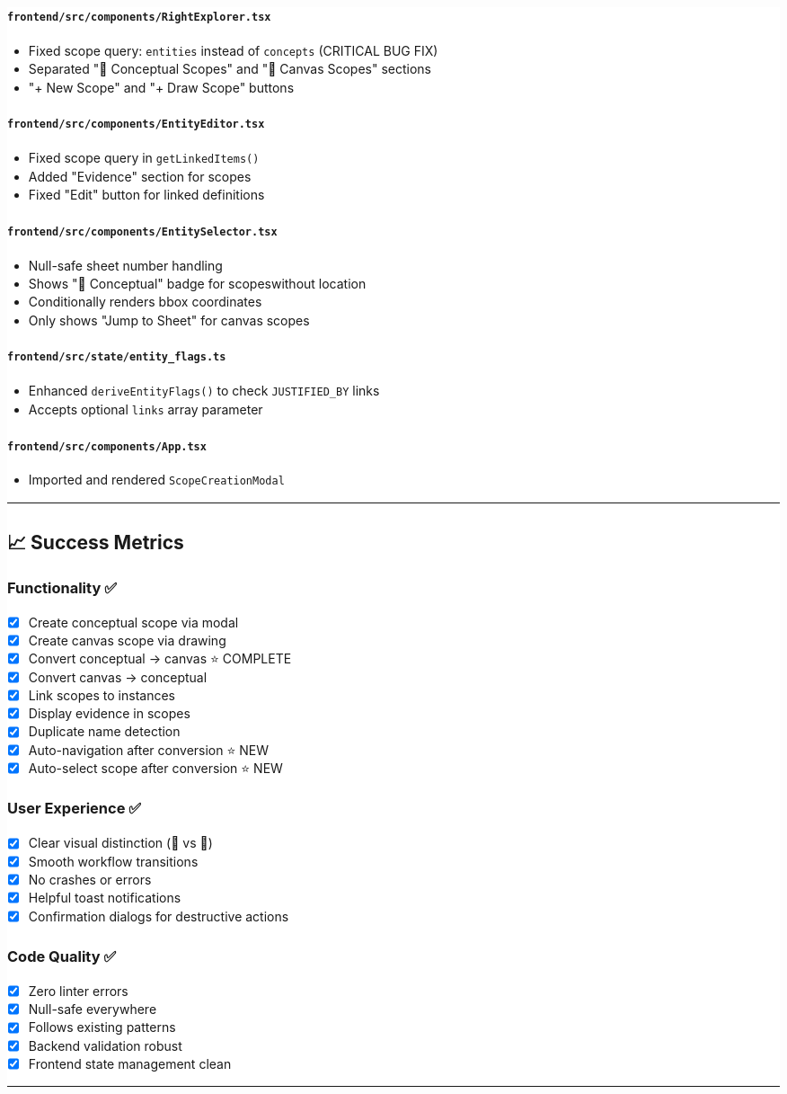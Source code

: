 #### `frontend/src/components/RightExplorer.tsx`
- Fixed scope query: `entities` instead of `concepts` (CRITICAL BUG FIX)
- Separated "💭 Conceptual Scopes" and "📍 Canvas Scopes" sections
- "+ New Scope" and "+ Draw Scope" buttons

#### `frontend/src/components/EntityEditor.tsx`
- Fixed scope query in `getLinkedItems()`
- Added "Evidence" section for scopes
- Fixed "Edit" button for linked definitions

#### `frontend/src/components/EntitySelector.tsx`
- Null-safe sheet number handling
- Shows "💭 Conceptual" badge for scopeswithout location
- Conditionally renders bbox coordinates
- Only shows "Jump to Sheet" for canvas scopes

#### `frontend/src/state/entity_flags.ts`
- Enhanced `deriveEntityFlags()` to check `JUSTIFIED_BY` links
- Accepts optional `links` array parameter

#### `frontend/src/components/App.tsx`
- Imported and rendered `ScopeCreationModal`

---

## 📈 Success Metrics

### Functionality ✅
- [x] Create conceptual scope via modal
- [x] Create canvas scope via drawing
- [x] Convert conceptual → canvas ⭐ COMPLETE
- [x] Convert canvas → conceptual
- [x] Link scopes to instances
- [x] Display evidence in scopes
- [x] Duplicate name detection
- [x] Auto-navigation after conversion ⭐ NEW
- [x] Auto-select scope after conversion ⭐ NEW

### User Experience ✅
- [x] Clear visual distinction (💭 vs 📍)
- [x] Smooth workflow transitions
- [x] No crashes or errors
- [x] Helpful toast notifications
- [x] Confirmation dialogs for destructive actions

### Code Quality ✅
- [x] Zero linter errors
- [x] Null-safe everywhere
- [x] Follows existing patterns
- [x] Backend validation robust
- [x] Frontend state management clean

---